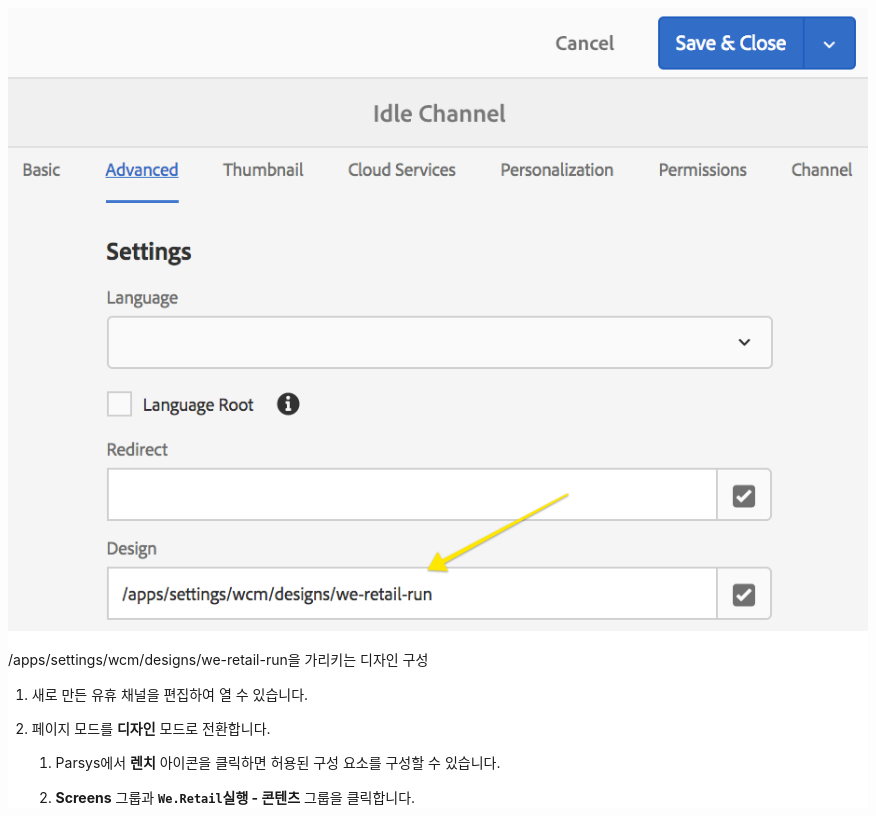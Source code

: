    ![디자인 구성 /apps/settings/wcm/designs/we-retail-run](assets/2018-05-07_at_1240pm.png)

   /apps/settings/wcm/designs/we-retail-run을 가리키는 디자인 구성

1. 새로 만든 유휴 채널을 편집하여 열 수 있습니다.

1. 페이지 모드를 **디자인** 모드로 전환합니다.

   1. Parsys에서 **렌치** 아이콘을 클릭하면 허용된 구성 요소를 구성할 수 있습니다.

   1. **Screens** 그룹과 **`We.Retail`실행 - 콘텐츠** 그룹을 클릭합니다.
